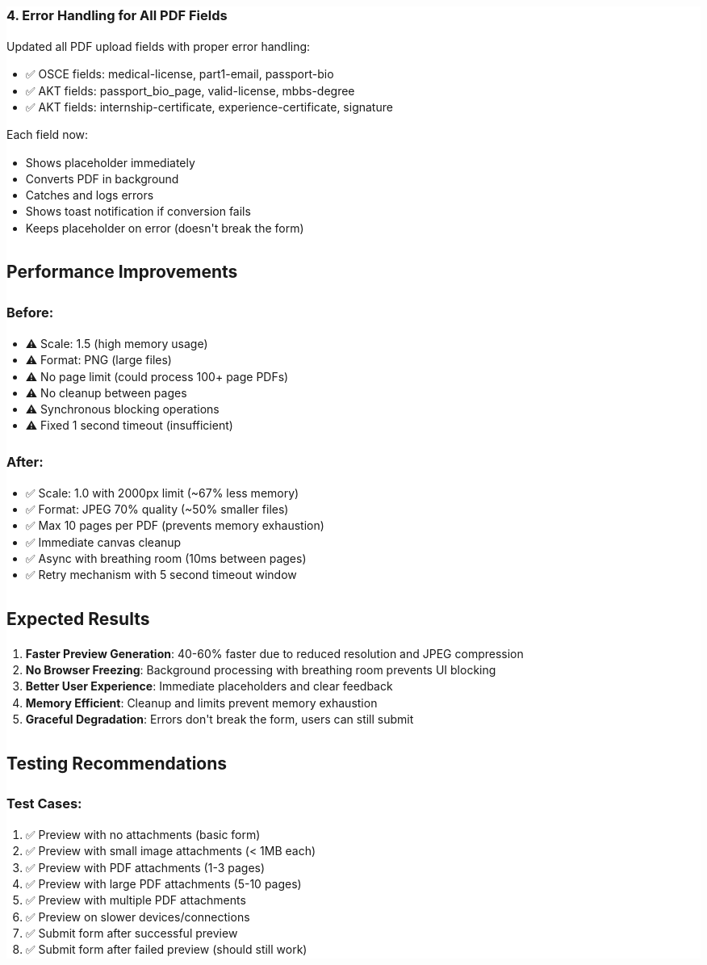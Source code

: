### 4. **Error Handling for All PDF Fields**

Updated all PDF upload fields with proper error handling:
- ✅ OSCE fields: medical-license, part1-email, passport-bio
- ✅ AKT fields: passport_bio_page, valid-license, mbbs-degree
- ✅ AKT fields: internship-certificate, experience-certificate, signature

Each field now:
- Shows placeholder immediately
- Converts PDF in background
- Catches and logs errors
- Shows toast notification if conversion fails
- Keeps placeholder on error (doesn't break the form)

## Performance Improvements

### Before:
- ⚠️ Scale: 1.5 (high memory usage)
- ⚠️ Format: PNG (large files)
- ⚠️ No page limit (could process 100+ page PDFs)
- ⚠️ No cleanup between pages
- ⚠️ Synchronous blocking operations
- ⚠️ Fixed 1 second timeout (insufficient)

### After:
- ✅ Scale: 1.0 with 2000px limit (~67% less memory)
- ✅ Format: JPEG 70% quality (~50% smaller files)
- ✅ Max 10 pages per PDF (prevents memory exhaustion)
- ✅ Immediate canvas cleanup
- ✅ Async with breathing room (10ms between pages)
- ✅ Retry mechanism with 5 second timeout window

## Expected Results

1. **Faster Preview Generation**: 40-60% faster due to reduced resolution and JPEG compression
2. **No Browser Freezing**: Background processing with breathing room prevents UI blocking
3. **Better User Experience**: Immediate placeholders and clear feedback
4. **Memory Efficient**: Cleanup and limits prevent memory exhaustion
5. **Graceful Degradation**: Errors don't break the form, users can still submit

## Testing Recommendations

### Test Cases:
1. ✅ Preview with no attachments (basic form)
2. ✅ Preview with small image attachments (< 1MB each)
3. ✅ Preview with PDF attachments (1-3 pages)
4. ✅ Preview with large PDF attachments (5-10 pages)
5. ✅ Preview with multiple PDF attachments
6. ✅ Preview on slower devices/connections
7. ✅ Submit form after successful preview
8. ✅ Submit form after failed preview (should still work)
